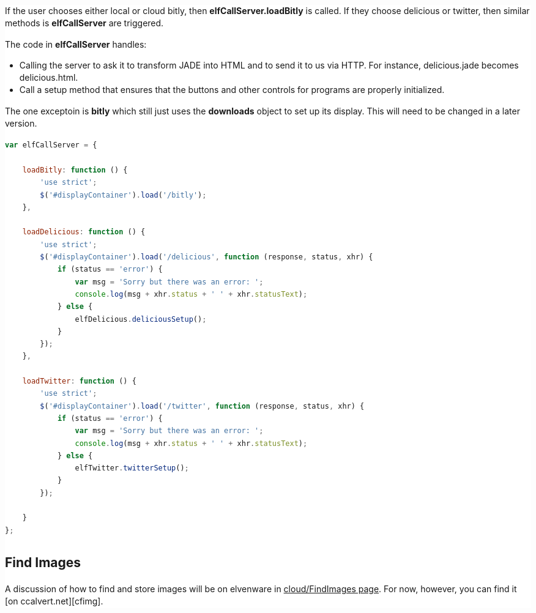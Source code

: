 If the user chooses either local or cloud bitly, then **elfCallServer.loadBitly** is called. If they choose delicious or twitter, then similar methods is **elfCallServer** are triggered.

The code in **elfCallServer** handles:

- Calling the server to ask it to transform JADE into HTML and to send it to us via HTTP. For instance, delicious.jade becomes delicious.html.
- Call a setup method that ensures that the buttons and other controls for programs are properly initialized.

The one exceptoin is **bitly** which still just uses the **downloads** object to set up its display. This will need to be changed in a later version.

```javascript
var elfCallServer = {

    loadBitly: function () {
        'use strict';
        $('#displayContainer').load('/bitly');
    },

    loadDelicious: function () {
        'use strict';
        $('#displayContainer').load('/delicious', function (response, status, xhr) {
            if (status == 'error') {
                var msg = 'Sorry but there was an error: ';
                console.log(msg + xhr.status + ' ' + xhr.statusText);
            } else {
                elfDelicious.deliciousSetup();
            }
        });
    },

    loadTwitter: function () {
        'use strict';
        $('#displayContainer').load('/twitter', function (response, status, xhr) {
            if (status == 'error') {
                var msg = 'Sorry but there was an error: ';
                console.log(msg + xhr.status + ' ' + xhr.statusText);
            } else {
                elfTwitter.twitterSetup();
            }
        });

    }
};
```

## Find Images

A discussion of how to find and store images will be on elvenware in [cloud/FindImages page][find-images]. For now, however, you can find it [on ccalvert.net][cfimg].

[find-images]:http://www.elvenware.com/charlie/development/cloud/FindImages.html


[imu]: https://s3.amazonaws.com/bucket01.elvenware.com/images/isit320-midterm-uml-2015.png
[fse]: http://jasmine.github.io/2.1/focused_specs.html
[fsa]: https://blog.pivotal.io/labs/labs/new-key-features-jasmine-2-1
[brut]: http://www.ccalvert.net/books/CloudNotes/Assignments/BitlyRefine.html#unit-tests
[img-tag]: https://developer.mozilla.org/en-US/docs/Web/HTML/Element/img